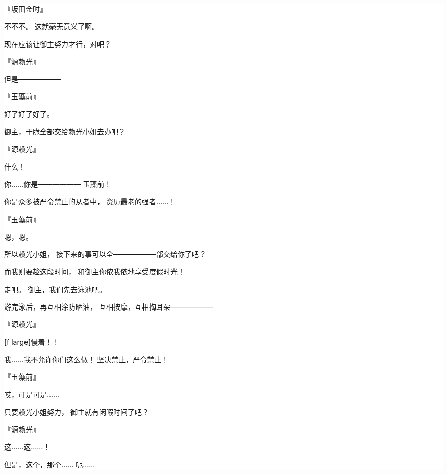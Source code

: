 『坂田金时』

不不不。
这就毫无意义了啊。

现在应该让御主努力才行，对吧？

『源赖光』

但是——————

『玉藻前』

好了好了好了。

御主，干脆全部交给赖光小姐去办吧？

『源赖光』

什么！

你……你是——————
玉藻前！

你是众多被严令禁止的从者中，
资历最老的强者……！

『玉藻前』

嗯，嗯。

所以赖光小姐，
接下来的事可以全——————部交给你了吧？

而我则要趁这段时间，
和御主你侬我侬地享受度假时光！

走吧。
御主，我们先去泳池吧。

游完泳后，再互相涂防晒油，
互相按摩，互相掏耳朵——————

『源赖光』

[f large]慢着！！

我……我不允许你们这么做！
坚决禁止，严令禁止！

『玉藻前』

哎，可是可是……

只要赖光小姐努力，
御主就有闲暇时间了吧？

『源赖光』

这……这……！

但是，这个，那个……
呃……

